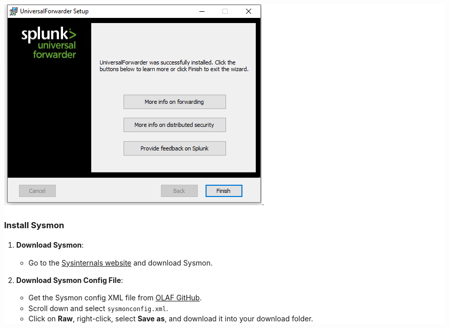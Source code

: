 ![Splunkfwd5](screenshots/Splunk-Forwarder-install5.png).

### Install Sysmon
1. **Download Sysmon**:
   - Go to the [Sysinternals website](https://learn.microsoft.com/en-us/sysinternals/downloads/sysmon) and download Sysmon.

2. **Download Sysmon Config File**:
   - Get the Sysmon config XML file from [OLAF GitHub](https://github.com/olafhartong/sysmon-modular).
   - Scroll down and select `sysmonconfig.xml`.
   - Click on **Raw**, right-click, select **Save as**, and download it into your download folder.
